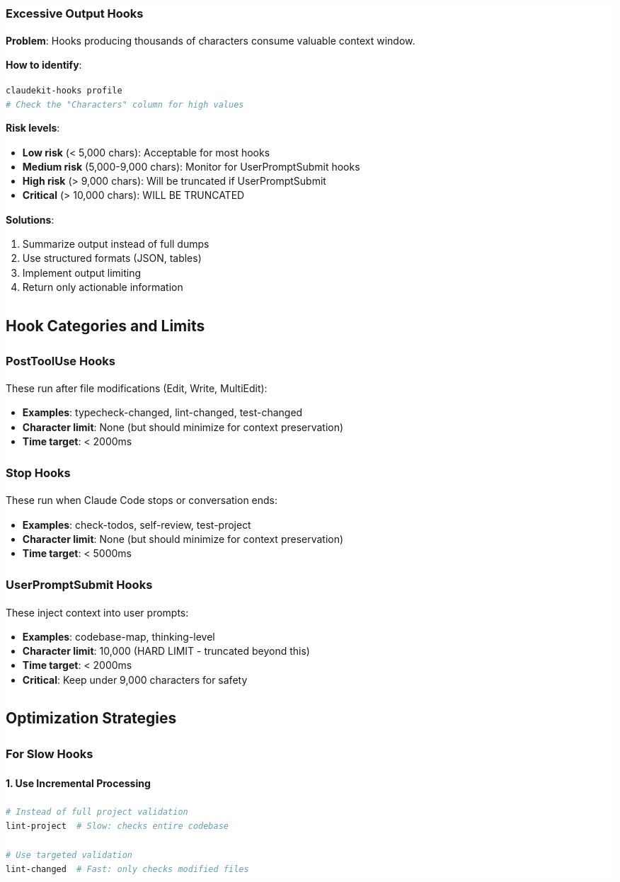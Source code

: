 ### Excessive Output Hooks

**Problem**: Hooks producing thousands of characters consume valuable context window.

**How to identify**:
```bash
claudekit-hooks profile
# Check the "Characters" column for high values
```

**Risk levels**:
- **Low risk** (< 5,000 chars): Acceptable for most hooks
- **Medium risk** (5,000-9,000 chars): Monitor for UserPromptSubmit hooks
- **High risk** (> 9,000 chars): Will be truncated if UserPromptSubmit
- **Critical** (> 10,000 chars): WILL BE TRUNCATED

**Solutions**:
1. Summarize output instead of full dumps
2. Use structured formats (JSON, tables)
3. Implement output limiting
4. Return only actionable information

## Hook Categories and Limits

### PostToolUse Hooks
These run after file modifications (Edit, Write, MultiEdit):
- **Examples**: typecheck-changed, lint-changed, test-changed
- **Character limit**: None (but should minimize for context preservation)
- **Time target**: < 2000ms

### Stop Hooks
These run when Claude Code stops or conversation ends:
- **Examples**: check-todos, self-review, test-project
- **Character limit**: None (but should minimize for context preservation)
- **Time target**: < 5000ms

### UserPromptSubmit Hooks
These inject context into user prompts:
- **Examples**: codebase-map, thinking-level
- **Character limit**: 10,000 (HARD LIMIT - truncated beyond this)
- **Time target**: < 2000ms
- **Critical**: Keep under 9,000 characters for safety

## Optimization Strategies

### For Slow Hooks

#### 1. Use Incremental Processing
```bash
# Instead of full project validation
lint-project  # Slow: checks entire codebase

# Use targeted validation
lint-changed  # Fast: only checks modified files
```
